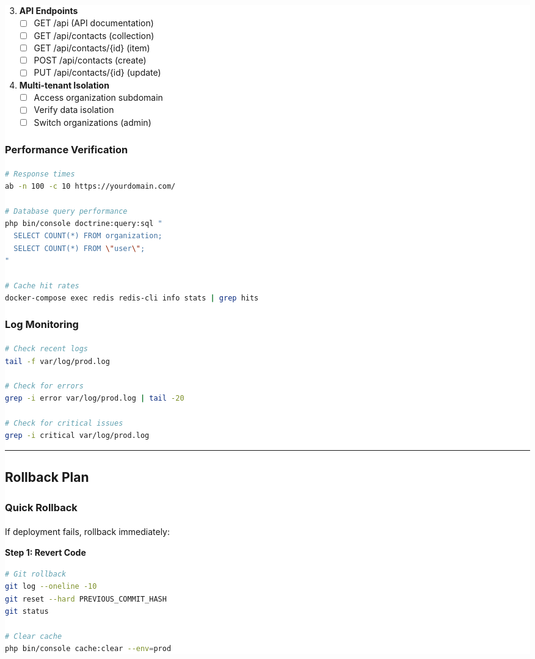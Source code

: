 3. **API Endpoints**
   - [ ] GET /api (API documentation)
   - [ ] GET /api/contacts (collection)
   - [ ] GET /api/contacts/{id} (item)
   - [ ] POST /api/contacts (create)
   - [ ] PUT /api/contacts/{id} (update)

4. **Multi-tenant Isolation**
   - [ ] Access organization subdomain
   - [ ] Verify data isolation
   - [ ] Switch organizations (admin)

### Performance Verification

```bash
# Response times
ab -n 100 -c 10 https://yourdomain.com/

# Database query performance
php bin/console doctrine:query:sql "
  SELECT COUNT(*) FROM organization;
  SELECT COUNT(*) FROM \"user\";
"

# Cache hit rates
docker-compose exec redis redis-cli info stats | grep hits
```

### Log Monitoring

```bash
# Check recent logs
tail -f var/log/prod.log

# Check for errors
grep -i error var/log/prod.log | tail -20

# Check for critical issues
grep -i critical var/log/prod.log
```

---

## Rollback Plan

### Quick Rollback

If deployment fails, rollback immediately:

**Step 1: Revert Code**

```bash
# Git rollback
git log --oneline -10
git reset --hard PREVIOUS_COMMIT_HASH
git status

# Clear cache
php bin/console cache:clear --env=prod
```
